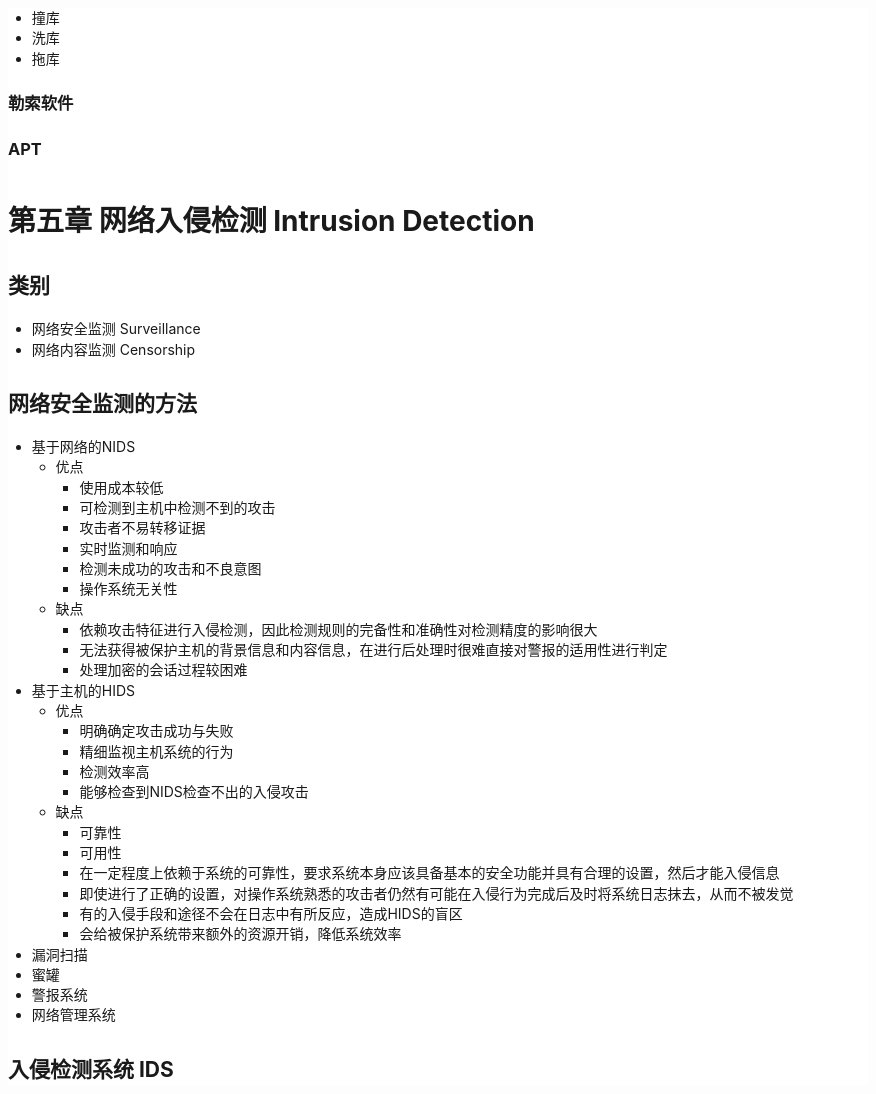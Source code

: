 * 撞库
* 洗库
* 拖库

### 勒索软件

### APT

# 第五章 网络入侵检测 Intrusion Detection

## 类别

* 网络安全监测 Surveillance
* 网络内容监测 Censorship

## 网络安全监测的方法

* 基于网络的NIDS
    * 优点
        * 使用成本较低
        * 可检测到主机中检测不到的攻击
        * 攻击者不易转移证据
        * 实时监测和响应
        * 检测未成功的攻击和不良意图
        * 操作系统无关性
    * 缺点
        * 依赖攻击特征进行入侵检测，因此检测规则的完备性和准确性对检测精度的影响很大
        * 无法获得被保护主机的背景信息和内容信息，在进行后处理时很难直接对警报的适用性进行判定
        * 处理加密的会话过程较困难
* 基于主机的HIDS
    * 优点
        * 明确确定攻击成功与失败
        * 精细监视主机系统的行为
        * 检测效率高
        * 能够检查到NIDS检查不出的入侵攻击
    * 缺点
        * 可靠性
        * 可用性
        * 在一定程度上依赖于系统的可靠性，要求系统本身应该具备基本的安全功能并具有合理的设置，然后才能入侵信息
        * 即使进行了正确的设置，对操作系统熟悉的攻击者仍然有可能在入侵行为完成后及时将系统日志抹去，从而不被发觉
        * 有的入侵手段和途径不会在日志中有所反应，造成HIDS的盲区
        * 会给被保护系统带来额外的资源开销，降低系统效率
* 漏洞扫描
* 蜜罐
* 警报系统
* 网络管理系统

## 入侵检测系统 IDS
